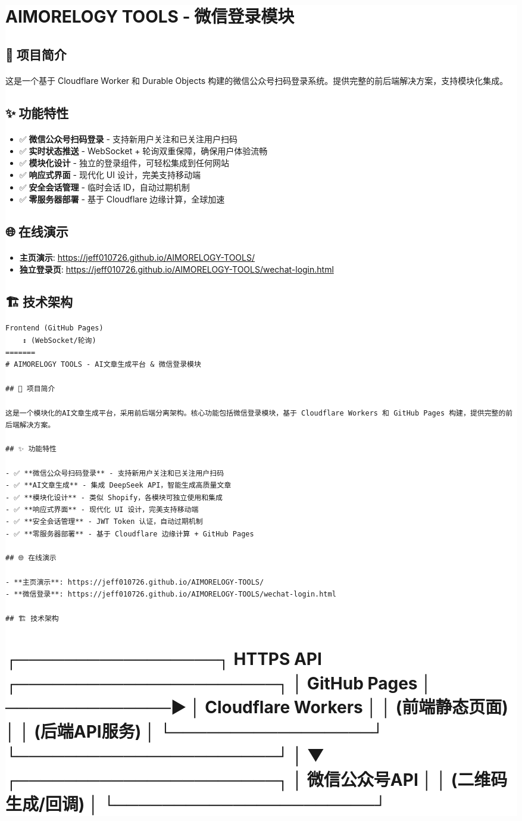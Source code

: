 # AIMORELOGY TOOLS - 微信登录模块

## 🎯 项目简介

这是一个基于 Cloudflare Worker 和 Durable Objects 构建的微信公众号扫码登录系统。提供完整的前后端解决方案，支持模块化集成。

## ✨ 功能特性

- ✅ **微信公众号扫码登录** - 支持新用户关注和已关注用户扫码
- ✅ **实时状态推送** - WebSocket + 轮询双重保障，确保用户体验流畅
- ✅ **模块化设计** - 独立的登录组件，可轻松集成到任何网站
- ✅ **响应式界面** - 现代化 UI 设计，完美支持移动端
- ✅ **安全会话管理** - 临时会话 ID，自动过期机制
- ✅ **零服务器部署** - 基于 Cloudflare 边缘计算，全球加速

## 🌐 在线演示

- **主页演示**: https://jeff010726.github.io/AIMORELOGY-TOOLS/
- **独立登录页**: https://jeff010726.github.io/AIMORELOGY-TOOLS/wechat-login.html

## 🏗️ 技术架构

```
Frontend (GitHub Pages)
    ↕ (WebSocket/轮询)
=======
# AIMORELOGY TOOLS - AI文章生成平台 & 微信登录模块

## 🎯 项目简介

这是一个模块化的AI文章生成平台，采用前后端分离架构。核心功能包括微信登录模块，基于 Cloudflare Workers 和 GitHub Pages 构建，提供完整的前后端解决方案。

## ✨ 功能特性

- ✅ **微信公众号扫码登录** - 支持新用户关注和已关注用户扫码
- ✅ **AI文章生成** - 集成 DeepSeek API，智能生成高质量文章
- ✅ **模块化设计** - 类似 Shopify，各模块可独立使用和集成
- ✅ **响应式界面** - 现代化 UI 设计，完美支持移动端
- ✅ **安全会话管理** - JWT Token 认证，自动过期机制
- ✅ **零服务器部署** - 基于 Cloudflare 边缘计算 + GitHub Pages

## 🌐 在线演示

- **主页演示**: https://jeff010726.github.io/AIMORELOGY-TOOLS/
- **微信登录**: https://jeff010726.github.io/AIMORELOGY-TOOLS/wechat-login.html

## 🏗️ 技术架构

```
┌─────────────────┐    HTTPS API    ┌──────────────────────┐
│   GitHub Pages  │ ──────────────► │  Cloudflare Workers  │
│   (前端静态页面)  │                 │   (后端API服务)       │
└─────────────────┘                 └──────────────────────┘
                                              │
                                              ▼
                                    ┌──────────────────────┐
                                    │    微信公众号API      │
                                    │   (二维码生成/回调)    │
                                    └──────────────────────┘
=======